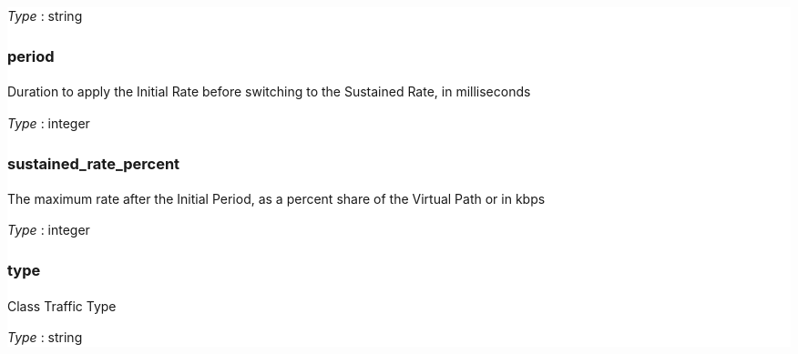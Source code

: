 *Type* : string


<a name="period"></a>
### period
Duration to apply the Initial Rate before switching to the Sustained Rate, in milliseconds

*Type* : integer


<a name="sustained\_rate\_percent"></a>
### sustained\_rate\_percent
The maximum rate after the Initial Period, as a percent share of the Virtual Path or in kbps

*Type* : integer


<a name="type"></a>
### type
Class Traffic Type

*Type* : string





